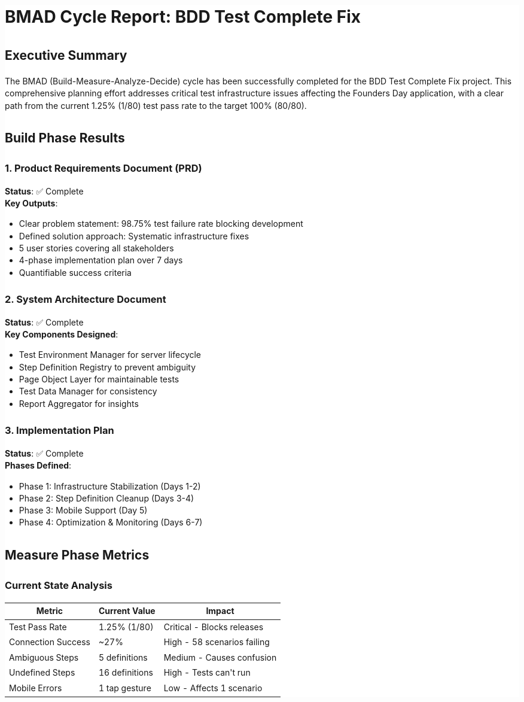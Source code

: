 # BMAD Cycle Report: BDD Test Complete Fix

## Executive Summary
The BMAD (Build-Measure-Analyze-Decide) cycle has been successfully completed for the BDD Test Complete Fix project. This comprehensive planning effort addresses critical test infrastructure issues affecting the Founders Day application, with a clear path from the current 1.25% (1/80) test pass rate to the target 100% (80/80).

## Build Phase Results

### 1. Product Requirements Document (PRD)
**Status**: ✅ Complete  
**Key Outputs**:
- Clear problem statement: 98.75% test failure rate blocking development
- Defined solution approach: Systematic infrastructure fixes
- 5 user stories covering all stakeholders
- 4-phase implementation plan over 7 days
- Quantifiable success criteria

### 2. System Architecture Document
**Status**: ✅ Complete  
**Key Components Designed**:
- Test Environment Manager for server lifecycle
- Step Definition Registry to prevent ambiguity
- Page Object Layer for maintainable tests
- Test Data Manager for consistency
- Report Aggregator for insights

### 3. Implementation Plan
**Status**: ✅ Complete  
**Phases Defined**:
- Phase 1: Infrastructure Stabilization (Days 1-2)
- Phase 2: Step Definition Cleanup (Days 3-4)
- Phase 3: Mobile Support (Day 5)
- Phase 4: Optimization & Monitoring (Days 6-7)

## Measure Phase Metrics

### Current State Analysis
| Metric | Current Value | Impact |
|--------|--------------|--------|
| Test Pass Rate | 1.25% (1/80) | Critical - Blocks releases |
| Connection Success | ~27% | High - 58 scenarios failing |
| Ambiguous Steps | 5 definitions | Medium - Causes confusion |
| Undefined Steps | 16 definitions | High - Tests can't run |
| Mobile Errors | 1 tap gesture | Low - Affects 1 scenario |
